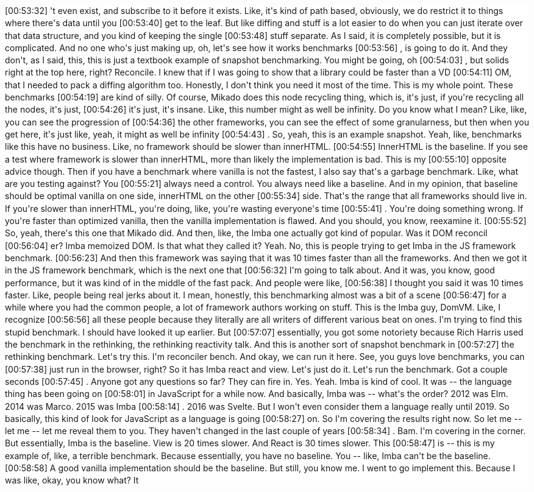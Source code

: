 [00:53:32] 't even exist, and subscribe to it before it exists. Like, it's kind of path based, obviously, we do restrict it to things where there's data until you
[00:53:40]  get to the leaf. But like diffing and stuff is a lot easier to do when you can just iterate over that data structure, and you kind of keeping the single
[00:53:48]  stuff separate. As I said, it is completely possible, but it is complicated. And no one who's just making up, oh, let's see how it works benchmarks
[00:53:56] , is going to do it. And they don't, as I said, this, this is just a textbook example of snapshot benchmarking. You might be going, oh
[00:54:03] , but solids right at the top here, right? Reconcile. I knew that if I was going to show that a library could be faster than a VD
[00:54:11] OM, that I needed to pack a diffing algorithm too. Honestly, I don't think you need it most of the time. This is my whole point. These benchmarks
[00:54:19]  are kind of silly. Of course, Mikado does this node recycling thing, which is, it's just, if you're recycling all the nodes, it's just,
[00:54:26]  it's just, it's insane. Like, this number might as well be infinity. Do you know what I mean? Like, like, you can see the progression of
[00:54:36]  the other frameworks, you can see the effect of some granularness, but then when you get here, it's just like, yeah, it might as well be infinity
[00:54:43] . So, yeah, this is an example snapshot. Yeah, like, benchmarks like this have no business. Like, no framework should be slower than innerHTML.
[00:54:55]  InnerHTML is the baseline. If you see a test where framework is slower than innerHTML, more than likely the implementation is bad. This is my
[00:55:10]  opposite advice though. Then if you have a benchmark where vanilla is not the fastest, I also say that's a garbage benchmark. Like, what are you testing against? You
[00:55:21]  always need a control. You always need like a baseline. And in my opinion, that baseline should be optimal vanilla on one side, innerHTML on the other
[00:55:34]  side. That's the range that all frameworks should live in. If you're slower than innerHTML, you're doing, like, you're wasting everyone's time
[00:55:41] . You're doing something wrong. If you're faster than optimized vanilla, then the vanilla implementation is flawed. And you should, you know, reexamine it.
[00:55:52]  So, yeah, there's this one that Mikado did. And then, like, the Imba one actually got kind of popular. Was it DOM reconcil
[00:56:04] er? Imba memoized DOM. Is that what they called it? Yeah. No, this is people trying to get Imba in the JS framework benchmark.
[00:56:23]  And then this framework was saying that it was 10 times faster than all the frameworks. And then we got it in the JS framework benchmark, which is the next one that
[00:56:32]  I'm going to talk about. And it was, you know, good performance, but it was kind of in the middle of the fast pack. And people were like,
[00:56:38]  I thought you said it was 10 times faster. Like, people being real jerks about it. I mean, honestly, this benchmarking almost was a bit of a scene
[00:56:47]  for a while where you had the common people, a lot of framework authors working on stuff. This is the Imba guy, DomVM. Like, I recognize
[00:56:56]  all these people because they literally are all writers of different various beat on ones. I'm trying to find this stupid benchmark. I should have looked it up earlier. But
[00:57:07]  essentially, you got some notoriety because Rich Harris used the benchmark in the rethinking, the rethinking reactivity talk. And this is another sort of snapshot benchmark in
[00:57:27]  the rethinking benchmark. Let's try this. I'm reconciler bench. And okay, we can run it here. See, you guys love benchmarks, you can
[00:57:38]  just run in the browser, right? So it has Imba react and view. Let's just do it. Let's run the benchmark. Got a couple seconds
[00:57:45] . Anyone got any questions so far? They can fire in. Yes. Yeah. Imba is kind of cool. It was -- the language thing has been going on
[00:58:01]  in JavaScript for a while now. And basically, Imba was -- what's the order? 2012 was Elm. 2014 was Marco. 2015 was Imba
[00:58:14] . 2016 was Svelte. But I won't even consider them a language really until 2019. So basically, this kind of look for JavaScript as a language is going
[00:58:27]  on. So I'm covering the results right now. So let me -- let me -- let me reveal them to you. They haven't changed in the last couple of years
[00:58:34] . Bam. I'm covering in the corner. But essentially, Imba is the baseline. View is 20 times slower. And React is 30 times slower. This
[00:58:47]  is -- this is my example of, like, a terrible benchmark. Because essentially, you have no baseline. You -- like, Imba can't be the baseline.
[00:58:58]  A good vanilla implementation should be the baseline. But still, you know me. I went to go implement this. Because I was like, okay, you know what? It